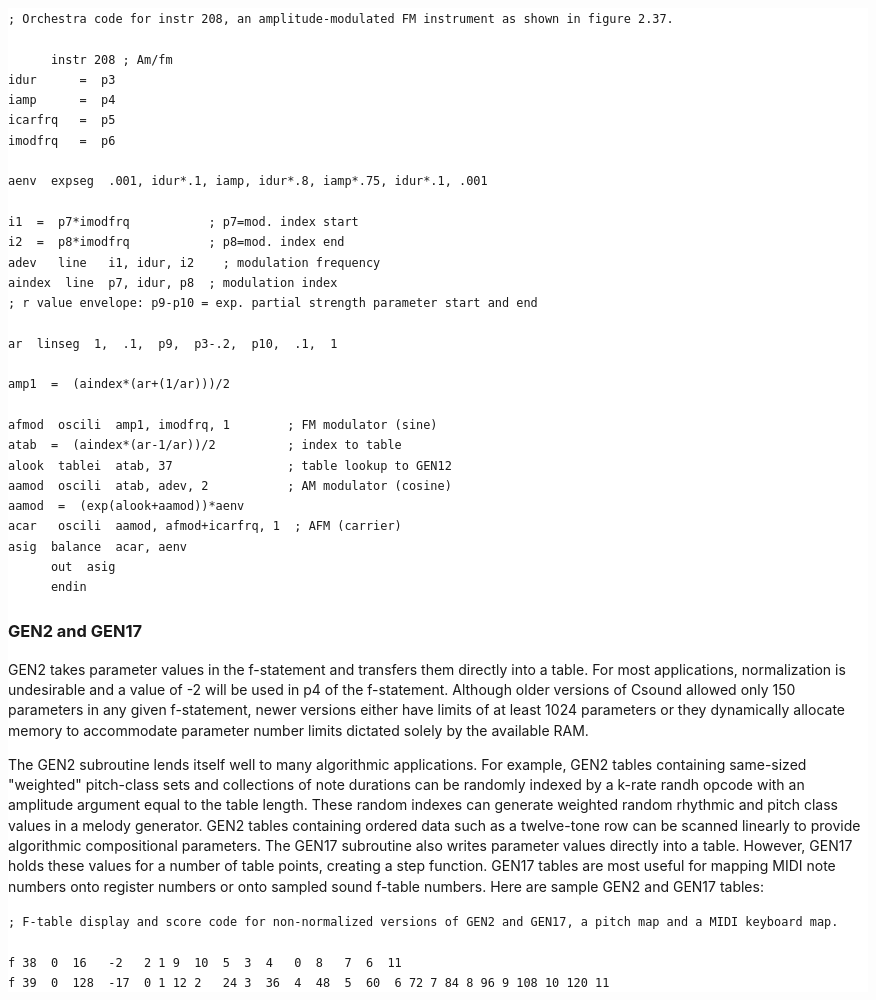```csound
; Orchestra code for instr 208, an amplitude-modulated FM instrument as shown in figure 2.37.

      instr 208 ; Am/fm
idur      =  p3
iamp      =  p4
icarfrq   =  p5
imodfrq   =  p6

aenv  expseg  .001, idur*.1, iamp, idur*.8, iamp*.75, idur*.1, .001

i1  =  p7*imodfrq           ; p7=mod. index start
i2  =  p8*imodfrq           ; p8=mod. index end
adev   line   i1, idur, i2    ; modulation frequency
aindex  line  p7, idur, p8  ; modulation index
; r value envelope: p9-p10 = exp. partial strength parameter start and end

ar  linseg  1,  .1,  p9,  p3-.2,  p10,  .1,  1

amp1  =  (aindex*(ar+(1/ar)))/2

afmod  oscili  amp1, imodfrq, 1        ; FM modulator (sine)
atab  =  (aindex*(ar-1/ar))/2          ; index to table
alook  tablei  atab, 37                ; table lookup to GEN12
aamod  oscili  atab, adev, 2           ; AM modulator (cosine)
aamod  =  (exp(alook+aamod))*aenv
acar   oscili  aamod, afmod+icarfrq, 1  ; AFM (carrier)
asig  balance  acar, aenv
      out  asig
      endin
```

### GEN2 and GEN17

GEN2 takes parameter values in the f-statement and transfers them directly into a table. For most applications, normalization is undesirable and a value of -2 will be used in p4 of the f-statement. Although older versions of Csound allowed only 150 parameters in any given f-statement, newer versions either have limits of at least 1024 parameters or they dynamically allocate memory to accommodate parameter number limits dictated solely by the available RAM.

The GEN2 subroutine lends itself well to many algorithmic applications. For example, GEN2 tables containing same-sized "weighted" pitch-class sets and collections of note durations can be randomly indexed by a k-rate randh opcode with an amplitude argument equal to the table length. These random indexes can generate weighted random rhythmic and pitch class values in a melody generator. GEN2 tables containing ordered data such as a twelve-tone row can be scanned linearly to provide algorithmic compositional parameters. The GEN17 subroutine also writes parameter values directly into a table. However, GEN17 holds these values for a number of table points, creating a step function. GEN17 tables are most useful for mapping MIDI note numbers onto register numbers or onto sampled sound f-table numbers. Here are sample GEN2 and GEN17 tables:

```csound
; F-table display and score code for non-normalized versions of GEN2 and GEN17, a pitch map and a MIDI keyboard map.

f 38  0  16   -2   2 1 9  10  5  3  4   0  8   7  6  11
f 39  0  128  -17  0 1 12 2   24 3  36  4  48  5  60  6 72 7 84 8 96 9 108 10 120 11
```
